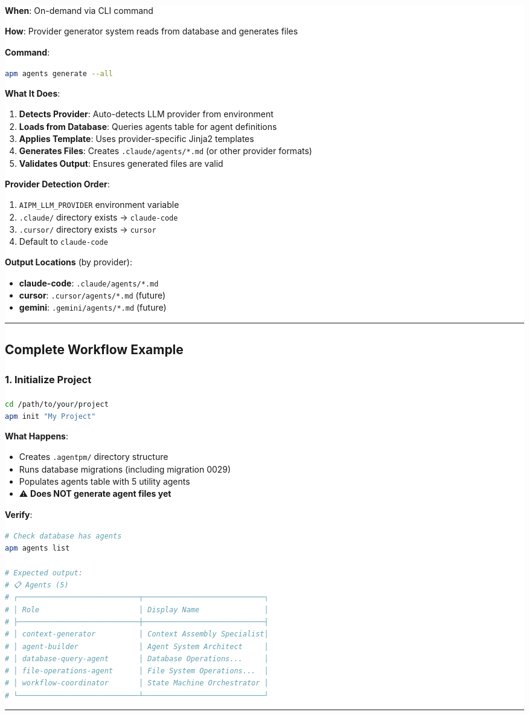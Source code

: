 **When**: On-demand via CLI command

**How**: Provider generator system reads from database and generates files

**Command**:
```bash
apm agents generate --all
```

**What It Does**:
1. **Detects Provider**: Auto-detects LLM provider from environment
2. **Loads from Database**: Queries agents table for agent definitions
3. **Applies Template**: Uses provider-specific Jinja2 templates
4. **Generates Files**: Creates `.claude/agents/*.md` (or other provider formats)
5. **Validates Output**: Ensures generated files are valid

**Provider Detection Order**:
1. `AIPM_LLM_PROVIDER` environment variable
2. `.claude/` directory exists → `claude-code`
3. `.cursor/` directory exists → `cursor`
4. Default to `claude-code`

**Output Locations** (by provider):
- **claude-code**: `.claude/agents/*.md`
- **cursor**: `.cursor/agents/*.md` (future)
- **gemini**: `.gemini/agents/*.md` (future)

---

## Complete Workflow Example

### 1. Initialize Project

```bash
cd /path/to/your/project
apm init "My Project"
```

**What Happens**:
- Creates `.agentpm/` directory structure
- Runs database migrations (including migration 0029)
- Populates agents table with 5 utility agents
- ⚠️ **Does NOT generate agent files yet**

**Verify**:
```bash
# Check database has agents
apm agents list

# Expected output:
# 📋 Agents (5)
# ┌────────────────────────────┬────────────────────────────┐
# │ Role                       │ Display Name               │
# ├────────────────────────────┼────────────────────────────┤
# │ context-generator          │ Context Assembly Specialist│
# │ agent-builder              │ Agent System Architect     │
# │ database-query-agent       │ Database Operations...     │
# │ file-operations-agent      │ File System Operations...  │
# │ workflow-coordinator       │ State Machine Orchestrator │
# └────────────────────────────┴────────────────────────────┘
```

---